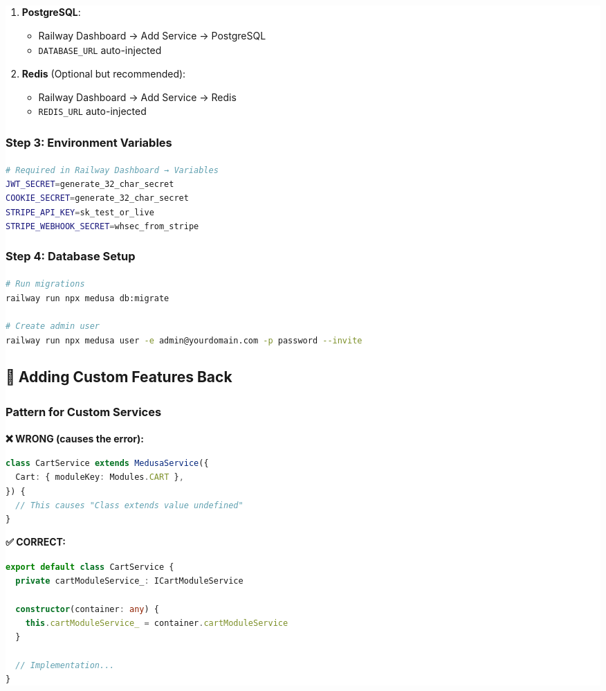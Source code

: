 1. **PostgreSQL**:
   - Railway Dashboard → Add Service → PostgreSQL
   - `DATABASE_URL` auto-injected

2. **Redis** (Optional but recommended):
   - Railway Dashboard → Add Service → Redis
   - `REDIS_URL` auto-injected

### Step 3: Environment Variables

```bash
# Required in Railway Dashboard → Variables
JWT_SECRET=generate_32_char_secret
COOKIE_SECRET=generate_32_char_secret
STRIPE_API_KEY=sk_test_or_live
STRIPE_WEBHOOK_SECRET=whsec_from_stripe
```

### Step 4: Database Setup

```bash
# Run migrations
railway run npx medusa db:migrate

# Create admin user
railway run npx medusa user -e admin@yourdomain.com -p password --invite
```

## 🔧 Adding Custom Features Back

### Pattern for Custom Services

**❌ WRONG (causes the error):**
```typescript
class CartService extends MedusaService({
  Cart: { moduleKey: Modules.CART },
}) {
  // This causes "Class extends value undefined"
}
```

**✅ CORRECT:**
```typescript
export default class CartService {
  private cartModuleService_: ICartModuleService

  constructor(container: any) {
    this.cartModuleService_ = container.cartModuleService
  }
  
  // Implementation...
}
```
